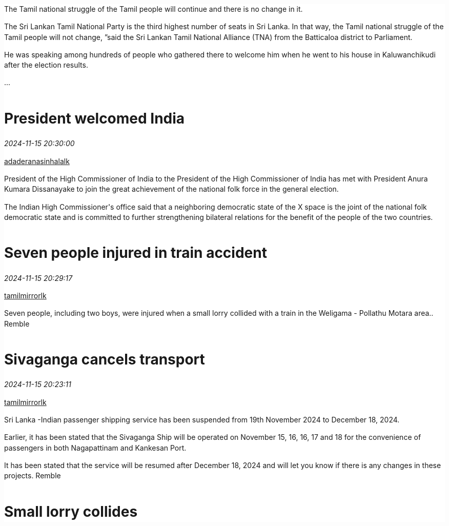 The Tamil national struggle of the Tamil people will continue and there is no change in it.

The Sri Lankan Tamil National Party is the third highest number of seats in Sri Lanka. In that way, the Tamil national struggle of the Tamil people will not change, ”said the Sri Lankan Tamil National Alliance (TNA) from the Batticaloa district to Parliament.

He was speaking among hundreds of people who gathered there to welcome him when he went to his house in Kaluwanchikudi after the election results.

...



# President welcomed India

*2024-11-15 20:30:00*

[adaderanasinhalalk](http://sinhala.adaderana.lk/news/203410)

President of the High Commissioner of India to the President of the High Commissioner of India has met with President Anura Kumara Dissanayake to join the great achievement of the national folk force in the general election.

The Indian High Commissioner's office said that a neighboring democratic state of the X space is the joint of the national folk democratic state and is committed to further strengthening bilateral relations for the benefit of the people of the two countries.



# Seven people injured in train accident

*2024-11-15 20:29:17*

[tamilmirrorlk](https://www.tamilmirror.lk/செய்திகள்/ரயில்-விபத்தில்-ஏழு-பேர்-படுகாயம்/175-347266)

Seven people, including two boys, were injured when a small lorry collided with a train in the Weligama - Pollathu Motara area.. Remble



# Sivaganga cancels transport

*2024-11-15 20:23:11*

[tamilmirrorlk](https://www.tamilmirror.lk/செய்திகள்/சிவகங்கை-போக்குவரத்து-இரத்து/175-347265)

Sri Lanka -Indian passenger shipping service has been suspended from 19th November 2024 to December 18, 2024.

Earlier, it has been stated that the Sivaganga Ship will be operated on November 15, 16, 16, 17 and 18 for the convenience of passengers in both Nagapattinam and Kankesan Port.

It has been stated that the service will be resumed after December 18, 2024 and will let you know if there is any changes in these projects. Remble



# Small lorry collides
